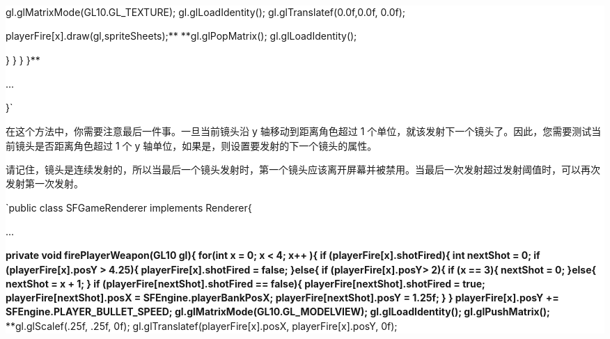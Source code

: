 gl.glMatrixMode(GL10.GL_TEXTURE);
gl.glLoadIdentity();
gl.glTranslatef(0.0f,0.0f, 0.0f);

playerFire[x].draw(gl,spriteSheets);**
**gl.glPopMatrix();
gl.glLoadIdentity();

}
}
}
}**

...

}`

在这个方法中，你需要注意最后一件事。一旦当前镜头沿 y 轴移动到距离角色超过 1 个单位，就该发射下一个镜头了。因此，您需要测试当前镜头是否距离角色超过 1 个 y 轴单位，如果是，则设置要发射的下一个镜头的属性。

请记住，镜头是连续发射的，所以当最后一个镜头发射时，第一个镜头应该离开屏幕并被禁用。当最后一次发射超过发射阈值时，可以再次发射第一次发射。

`public class SFGameRenderer implements Renderer{

...

**private void firePlayerWeapon(GL10 gl){
for(int x = 0; x < 4; x++ ){
if (playerFire[x].shotFired){
int nextShot = 0;
if (playerFire[x].posY > 4.25){
playerFire[x].shotFired = false;
}else{
if (playerFire[x].posY> 2){
if (x == 3){
nextShot = 0;
}else{
nextShot = x + 1;
}
if (playerFire[nextShot].shotFired ==
false){
playerFire[nextShot].shotFired =
true;
playerFire[nextShot].posX =
SFEngine.playerBankPosX;
playerFire[nextShot].posY =
1.25f;
}
}
playerFire[x].posY +=
SFEngine.PLAYER_BULLET_SPEED;
gl.glMatrixMode(GL10.GL_MODELVIEW);
gl.glLoadIdentity();
gl.glPushMatrix();**
**gl.glScalef(.25f, .25f, 0f);
gl.glTranslatef(playerFire[x].posX, playerFire[x].posY, 0f);
